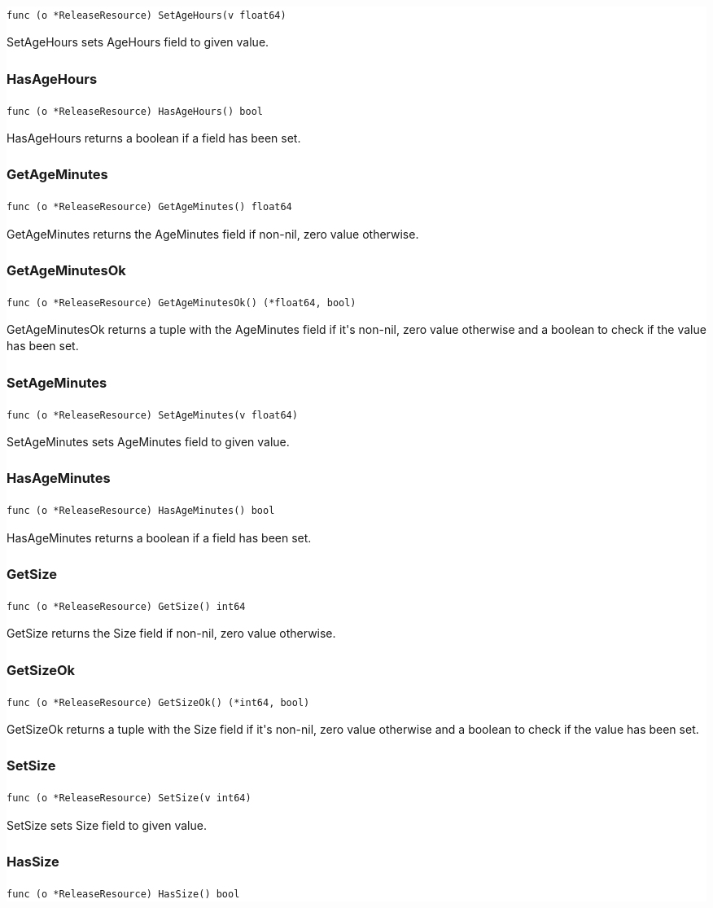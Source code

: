 `func (o *ReleaseResource) SetAgeHours(v float64)`

SetAgeHours sets AgeHours field to given value.

### HasAgeHours

`func (o *ReleaseResource) HasAgeHours() bool`

HasAgeHours returns a boolean if a field has been set.

### GetAgeMinutes

`func (o *ReleaseResource) GetAgeMinutes() float64`

GetAgeMinutes returns the AgeMinutes field if non-nil, zero value otherwise.

### GetAgeMinutesOk

`func (o *ReleaseResource) GetAgeMinutesOk() (*float64, bool)`

GetAgeMinutesOk returns a tuple with the AgeMinutes field if it's non-nil, zero value otherwise
and a boolean to check if the value has been set.

### SetAgeMinutes

`func (o *ReleaseResource) SetAgeMinutes(v float64)`

SetAgeMinutes sets AgeMinutes field to given value.

### HasAgeMinutes

`func (o *ReleaseResource) HasAgeMinutes() bool`

HasAgeMinutes returns a boolean if a field has been set.

### GetSize

`func (o *ReleaseResource) GetSize() int64`

GetSize returns the Size field if non-nil, zero value otherwise.

### GetSizeOk

`func (o *ReleaseResource) GetSizeOk() (*int64, bool)`

GetSizeOk returns a tuple with the Size field if it's non-nil, zero value otherwise
and a boolean to check if the value has been set.

### SetSize

`func (o *ReleaseResource) SetSize(v int64)`

SetSize sets Size field to given value.

### HasSize

`func (o *ReleaseResource) HasSize() bool`

